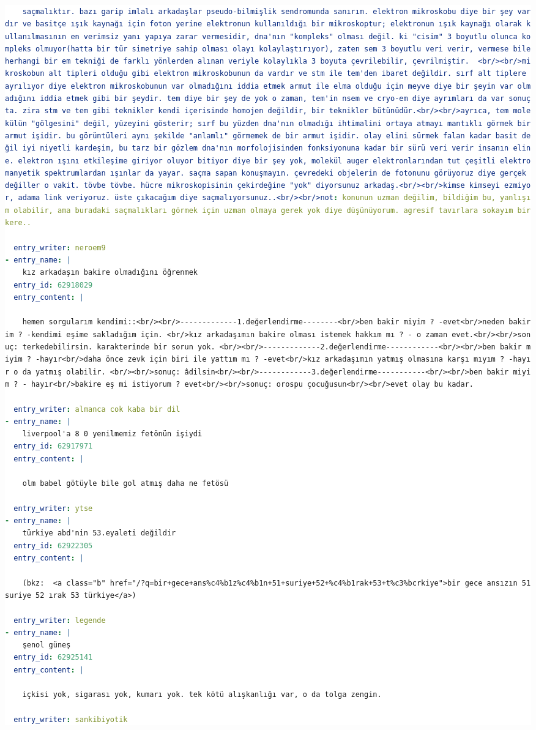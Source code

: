 ```yaml
    saçmalıktır. bazı garip imlalı arkadaşlar pseudo-bilmişlik sendromunda sanırım. elektron mikroskobu diye bir şey vardır ve basitçe ışık kaynağı için foton yerine elektronun kullanıldığı bir mikroskoptur; elektronun ışık kaynağı olarak kullanılmasının en verimsiz yanı yapıya zarar vermesidir, dna'nın "kompleks" olması değil. ki "cisim" 3 boyutlu olunca kompleks olmuyor(hatta bir tür simetriye sahip olması olayı kolaylaştırıyor), zaten sem 3 boyutlu veri verir, vermese bile herhangi bir em tekniği de farklı yönlerden alınan veriyle kolaylıkla 3 boyuta çevrilebilir, çevrilmiştir.  <br/><br/>mikroskobun alt tipleri olduğu gibi elektron mikroskobunun da vardır ve stm ile tem'den ibaret değildir. sırf alt tiplere ayrılıyor diye elektron mikroskobunun var olmadığını iddia etmek armut ile elma olduğu için meyve diye bir şeyin var olmadığını iddia etmek gibi bir şeydir. tem diye bir şey de yok o zaman, tem'in nsem ve cryo-em diye ayrımları da var sonuçta. zira stm ve tem gibi teknikler kendi içerisinde homojen değildir, bir teknikler bütünüdür.<br/><br/>ayrıca, tem molekülün "gölgesini" değil, yüzeyini gösterir; sırf bu yüzden dna'nın olmadığı ihtimalini ortaya atmayı mantıklı görmek bir armut işidir. bu görüntüleri aynı şekilde "anlamlı" görmemek de bir armut işidir. olay elini sürmek falan kadar basit değil iyi niyetli kardeşim, bu tarz bir gözlem dna'nın morfolojisinden fonksiyonuna kadar bir sürü veri verir insanın eline. elektron ışını etkileşime giriyor oluyor bitiyor diye bir şey yok, molekül auger elektronlarından tut çeşitli elektromanyetik spektrumlardan ışınlar da yayar. saçma sapan konuşmayın. çevredeki objelerin de fotonunu görüyoruz diye gerçek değiller o vakit. tövbe tövbe. hücre mikroskopisinin çekirdeğine "yok" diyorsunuz arkadaş.<br/><br/>kimse kimseyi ezmiyor, adama link veriyoruz. üste çıkacağım diye saçmalıyorsunuz..<br/><br/>not: konunun uzman değilim, bildiğim bu, yanlışım olabilir, ama buradaki saçmalıkları görmek için uzman olmaya gerek yok diye düşünüyorum. agresif tavırlara sokayım bir kere..
   
  entry_writer: neroem9
- entry_name: |
    kız arkadaşın bakire olmadığını öğrenmek
  entry_id: 62918029
  entry_content: |
    
    hemen sorgularım kendimi::<br/><br/>-------------1.değerlendirme--------<br/>ben bakir miyim ? -evet<br/>neden bakirim ? -kendimi eşime sakladığım için. <br/>kız arkadaşımın bakire olması istemek hakkım mı ? - o zaman evet.<br/><br/>sonuç: terkedebilirsin. karakterinde bir sorun yok. <br/><br/>-------------2.değerlendirme------------<br/><br/>ben bakir miyim ? -hayır<br/>daha önce zevk için biri ile yattım mı ? -evet<br/>kız arkadaşımın yatmış olmasına karşı mıyım ? -hayır o da yatmış olabilir. <br/><br/>sonuç: âdilsin<br/><br/>------------3.değerlendirme-----------<br/><br/>ben bakir miyim ? - hayır<br/>bakire eş mi istiyorum ? evet<br/><br/>sonuç: orospu çocuğusun<br/><br/>evet olay bu kadar.
   
  entry_writer: almanca cok kaba bir dil
- entry_name: |
    liverpool'a 8 0 yenilmemiz fetönün işiydi
  entry_id: 62917971
  entry_content: |
    
    olm babel götüyle bile gol atmış daha ne fetösü
    
  entry_writer: ytse
- entry_name: |
    türkiye abd'nin 53.eyaleti değildir
  entry_id: 62922305
  entry_content: |
    
    (bkz:  <a class="b" href="/?q=bir+gece+ans%c4%b1z%c4%b1n+51+suriye+52+%c4%b1rak+53+t%c3%bcrkiye">bir gece ansızın 51 suriye 52 ırak 53 türkiye</a>)
   
  entry_writer: legende
- entry_name: |
    şenol güneş
  entry_id: 62925141
  entry_content: |
    
    içkisi yok, sigarası yok, kumarı yok. tek kötü alışkanlığı var, o da tolga zengin.
    
  entry_writer: sankibiyotik
```
